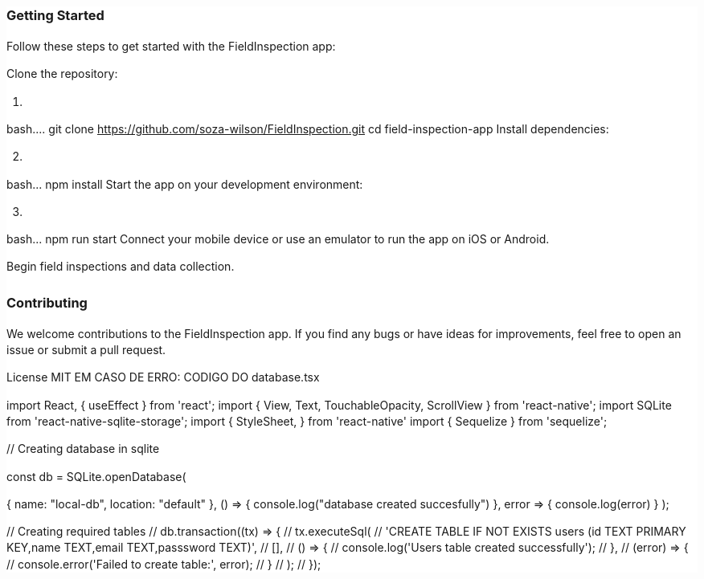 <h3>Getting Started</h3>
Follow these steps to get started with the FieldInspection app:

Clone the repository:


1.
bash....
git clone https://github.com/soza-wilson/FieldInspection.git
cd field-inspection-app
Install dependencies:

2.
bash...
npm install
Start the app on your development environment:

3.
bash...
npm run start
Connect your mobile device or use an emulator to run the app on iOS or Android.

Begin field inspections and data collection.

<h3>Contributing</h3>
We welcome contributions to the FieldInspection app. If you find any bugs or have ideas for improvements, feel free to open an issue or submit a pull request.

License MIT
EM CASO DE ERRO: CODIGO DO database.tsx

import React, { useEffect } from 'react';
import { View, Text, TouchableOpacity, ScrollView } from 'react-native';
import SQLite from 'react-native-sqlite-storage';
import { StyleSheet, } from 'react-native'
import { Sequelize } from 'sequelize';



// Creating database in sqlite 

const db = SQLite.openDatabase(

  {
    name: "local-db",
    location: "default"
  }, () => { console.log("database created succesfully") }, error => { console.log(error) }
);

// Creating required tables 
// db.transaction((tx) => {
//   tx.executeSql(
//     'CREATE TABLE IF NOT EXISTS users (id TEXT PRIMARY KEY,name TEXT,email TEXT,passsword TEXT)',
//     [],
//     () => {
//       console.log('Users table created successfully');
//     },
//     (error) => {
//       console.error('Failed to create table:', error);
//     }
//   );
// });
